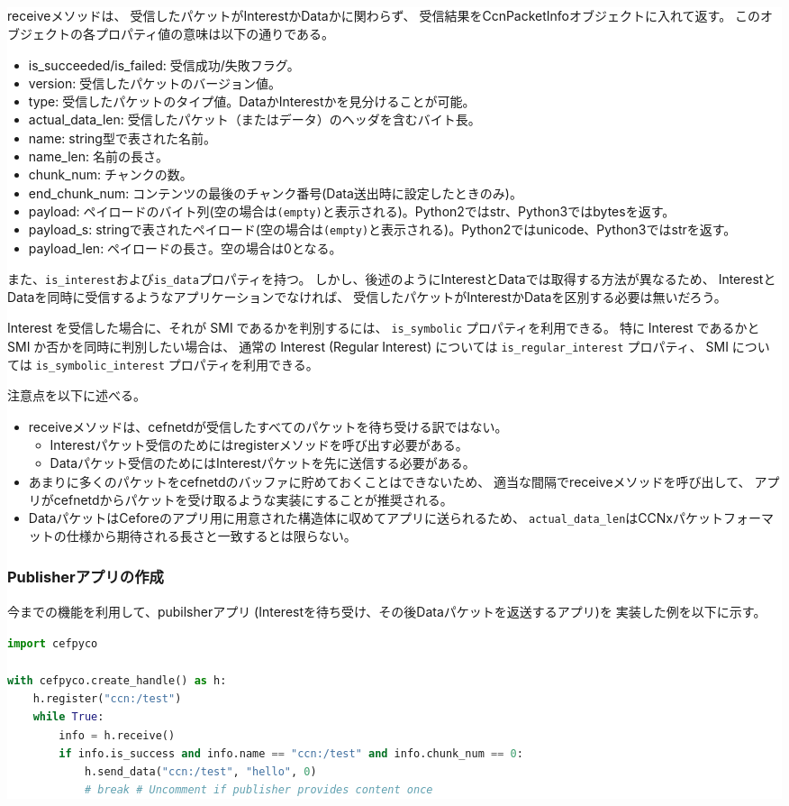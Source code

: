 receiveメソッドは、
受信したパケットがInterestかDataかに関わらず、
受信結果をCcnPacketInfoオブジェクトに入れて返す。
このオブジェクトの各プロパティ値の意味は以下の通りである。

* is_succeeded/is_failed: 受信成功/失敗フラグ。
* version: 受信したパケットのバージョン値。
* type: 受信したパケットのタイプ値。DataかInterestかを見分けることが可能。
* actual_data_len: 受信したパケット（またはデータ）のヘッダを含むバイト長。
* name: string型で表された名前。
* name_len: 名前の長さ。
* chunk_num: チャンクの数。
* end_chunk_num: コンテンツの最後のチャンク番号(Data送出時に設定したときのみ)。
* payload: ペイロードのバイト列(空の場合は`(empty)`と表示される)。Python2ではstr、Python3ではbytesを返す。
* payload_s: stringで表されたペイロード(空の場合は`(empty)`と表示される)。Python2ではunicode、Python3ではstrを返す。
* payload_len: ペイロードの長さ。空の場合は0となる。

また、`is_interest`および`is_data`プロパティを持つ。
しかし、後述のようにInterestとDataでは取得する方法が異なるため、
InterestとDataを同時に受信するようなアプリケーションでなければ、
受信したパケットがInterestかDataを区別する必要は無いだろう。

Interest を受信した場合に、それが SMI であるかを判別するには、
`is_symbolic` プロパティを利用できる。
特に Interest であるかと SMI か否かを同時に判別したい場合は、
通常の Interest (Regular Interest) については `is_regular_interest` プロパティ、
SMI については `is_symbolic_interest` プロパティを利用できる。

注意点を以下に述べる。

* receiveメソッドは、cefnetdが受信したすべてのパケットを待ち受ける訳ではない。
    - Interestパケット受信のためにはregisterメソッドを呼び出す必要がある。
    - Dataパケット受信のためにはInterestパケットを先に送信する必要がある。
* あまりに多くのパケットをcefnetdのバッファに貯めておくことはできないため、
    適当な間隔でreceiveメソッドを呼び出して、
    アプリがcefnetdからパケットを受け取るような実装にすることが推奨される。
* DataパケットはCeforeのアプリ用に用意された構造体に収めてアプリに送られるため、
    `actual_data_len`はCCNxパケットフォーマットの仕様から期待される長さと一致するとは限らない。

### Publisherアプリの作成

今までの機能を利用して、pubilsherアプリ
(Interestを待ち受け、その後Dataパケットを返送するアプリ)を
実装した例を以下に示す。

```python
import cefpyco

with cefpyco.create_handle() as h:
    h.register("ccn:/test")
    while True:
        info = h.receive()
        if info.is_success and info.name == "ccn:/test" and info.chunk_num == 0:
            h.send_data("ccn:/test", "hello", 0)
            # break # Uncomment if publisher provides content once
```

